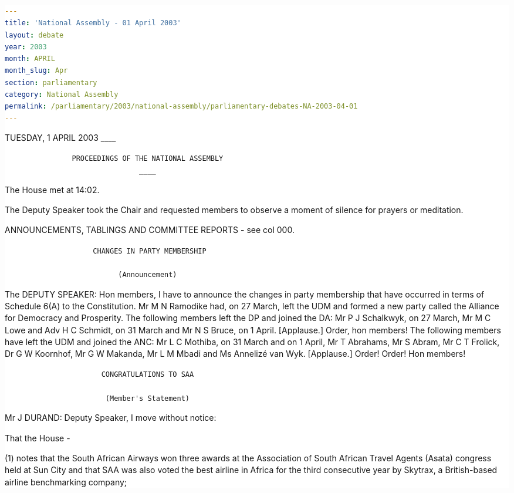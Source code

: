 ```yaml
---
title: 'National Assembly - 01 April 2003'
layout: debate
year: 2003
month: APRIL
month_slug: Apr
section: parliamentary
category: National Assembly
permalink: /parliamentary/2003/national-assembly/parliamentary-debates-NA-2003-04-01
---
```


TUESDAY, 1 APRIL 2003
                                    ____

                    PROCEEDINGS OF THE NATIONAL ASSEMBLY
                                    ____

The House met at 14:02.

The Deputy Speaker took the Chair and requested members to observe a moment
of silence for prayers or meditation.

ANNOUNCEMENTS, TABLINGS AND COMMITTEE REPORTS - see col 000.

                         CHANGES IN PARTY MEMBERSHIP

                               (Announcement)

The DEPUTY SPEAKER: Hon members, I have to announce the changes in party
membership that have occurred in terms of Schedule 6(A) to the
Constitution. Mr M N Ramodike had, on 27 March, left the UDM and formed a
new party called the Alliance for Democracy and Prosperity. The following
members left the DP and joined the DA: Mr P J Schalkwyk, on 27 March, Mr M
C Lowe and Adv H C Schmidt, on 31 March and Mr N S Bruce, on 1 April.
[Applause.] Order, hon members! The following members have left the UDM and
joined the ANC: Mr L C Mothiba, on 31 March and on 1 April, Mr T Abrahams,
Mr S Abram, Mr C T Frolick, Dr G W Koornhof, Mr G W Makanda, Mr L M Mbadi
and Ms Annelizé van Wyk. [Applause.] Order! Order! Hon members!

                           CONGRATULATIONS TO SAA

                            (Member's Statement)

Mr J DURAND: Deputy Speaker, I move without notice:


  That the House -


  (1) notes that the South African Airways won three awards at the
       Association of South African Travel Agents (Asata) congress held at
       Sun City and that SAA was also voted the best airline in Africa for
       the third consecutive year by Skytrax, a British-based airline
       benchmarking company;


